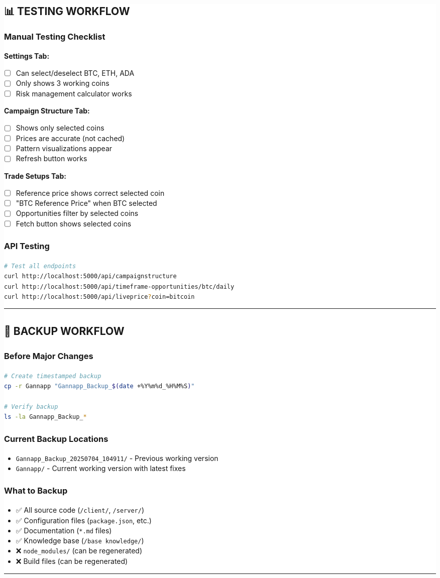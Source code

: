 ## 📊 **TESTING WORKFLOW**

### **Manual Testing Checklist**

**Settings Tab:**
- [ ] Can select/deselect BTC, ETH, ADA
- [ ] Only shows 3 working coins
- [ ] Risk management calculator works

**Campaign Structure Tab:**
- [ ] Shows only selected coins
- [ ] Prices are accurate (not cached)
- [ ] Pattern visualizations appear
- [ ] Refresh button works

**Trade Setups Tab:**  
- [ ] Reference price shows correct selected coin
- [ ] "BTC Reference Price" when BTC selected
- [ ] Opportunities filter by selected coins
- [ ] Fetch button shows selected coins

### **API Testing**
```bash
# Test all endpoints
curl http://localhost:5000/api/campaignstructure
curl http://localhost:5000/api/timeframe-opportunities/btc/daily
curl http://localhost:5000/api/liveprice?coin=bitcoin
```

---

## 💾 **BACKUP WORKFLOW**

### **Before Major Changes**
```bash
# Create timestamped backup
cp -r Gannapp "Gannapp_Backup_$(date +%Y%m%d_%H%M%S)"

# Verify backup
ls -la Gannapp_Backup_*
```

### **Current Backup Locations**
- `Gannapp_Backup_20250704_104911/` - Previous working version
- `Gannapp/` - Current working version with latest fixes

### **What to Backup**
- ✅ All source code (`/client/`, `/server/`)
- ✅ Configuration files (`package.json`, etc.)
- ✅ Documentation (`*.md` files)
- ✅ Knowledge base (`/base knowledge/`)
- ❌ `node_modules/` (can be regenerated)
- ❌ Build files (can be regenerated)

---